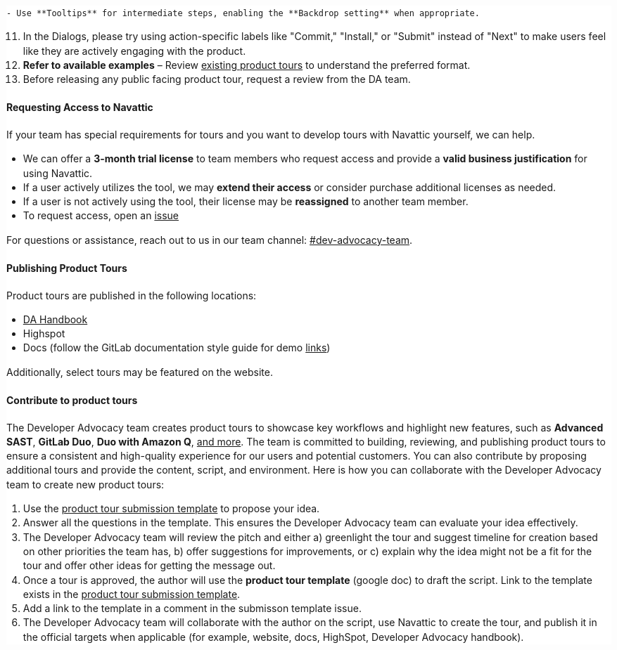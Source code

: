     - Use **Tooltips** for intermediate steps, enabling the **Backdrop setting** when appropriate.
11. In the Dialogs, please try using action-specific labels like "Commit," "Install," or "Submit" instead of "Next" to make users feel like they are actively engaging with the product.
12. **Refer to available examples** – Review [existing product tours](#product-tours) to understand the preferred format.
13. Before releasing any public facing product tour, request a review from the DA team.

#### Requesting Access to Navattic

If your team has special requirements for tours and you want to develop tours with Navattic yourself, we can help.

- We can offer a **3-month trial license** to team members who request access and provide a **valid business justification** for using Navattic.
- If a user actively utilizes the tool, we may **extend their access** or consider purchase additional licenses as needed.
- If a user is not actively using the tool, their license may be **reassigned** to another team member.
- To request access, open an [issue](https://gitlab.com/gitlab-com/marketing/developer-relations/developer-advocacy/developer-advocacy-meta/-/issues/new?issuable_template=other-activities)

For questions or assistance, reach out to us in our team channel: [#dev-advocacy-team](https://app.slack.com/client/T02592416/CMELFQS4B).

#### Publishing Product Tours

Product tours are published in the following locations:

- [DA Handbook](#product-tours)
- Highspot
- Docs (follow the GitLab documentation style guide for demo [links](https://docs.gitlab.com/ee/development/documentation/styleguide/#link-to-click-through-demos))

Additionally, select tours may be featured on the website.

#### Contribute to product tours

The Developer Advocacy team creates product tours to showcase key workflows and highlight new features, such as **Advanced SAST**, **GitLab Duo**, **Duo with Amazon Q**, [and more](#product-tours). The team is committed to building, reviewing, and publishing product tours to ensure a consistent and high-quality experience for our users and potential customers. You can also contribute by proposing additional tours and provide the content, script, and environment. Here is how you can collaborate with the Developer Advocacy team to create new product tours:

1. Use the [product tour submission template](https://gitlab.com/gitlab-com/marketing/developer-relations/developer-advocacy/developer-advocacy-meta/-/issues/new?issuable_template=product-tour-submission-template) to propose your idea.
1. Answer all the questions in the template. This ensures the Developer Advocacy team can evaluate your idea effectively.
1. The Developer Advocacy team will review the pitch and either a) greenlight the tour and suggest timeline for creation based on other priorities the team has, b) offer suggestions for improvements, or c) explain why the idea might not be a fit for the tour and offer other ideas for getting the message out.
1. Once a tour is approved, the author will use the **product tour template** (google doc) to draft the script. Link to the template exists in the [product tour submission template](https://gitlab.com/gitlab-com/marketing/developer-relations/developer-advocacy/developer-advocacy-meta/-/issues/new?issuable_template=product-tour-submission-template).
1. Add a link to the template in a comment in the submisson template issue.
1. The Developer Advocacy team will collaborate with the author on the script, use Navattic to create the tour, and publish it in the official targets when applicable (for example, website, docs, HighSpot, Developer Advocacy handbook).
